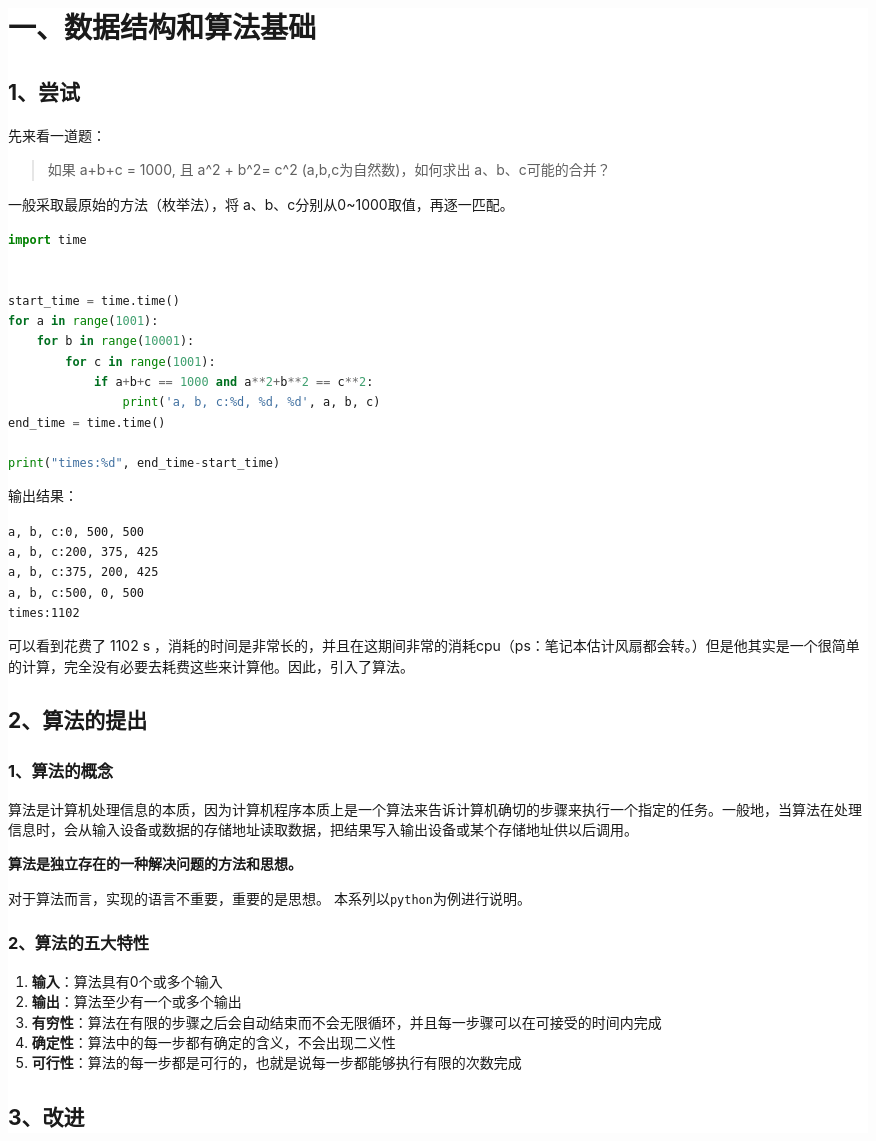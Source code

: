 # 一、数据结构和算法基础

## 1、尝试

先来看一道题：

> 如果 a+b+c = 1000, 且 a^2 + b^2= c^2 (a,b,c为自然数)，如何求出 a、b、c可能的合并？

一般采取最原始的方法（枚举法），将 a、b、c分别从0~1000取值，再逐一匹配。
```python
import time


start_time = time.time()
for a in range(1001):
    for b in range(10001):
        for c in range(1001):
            if a+b+c == 1000 and a**2+b**2 == c**2:
                print('a, b, c:%d, %d, %d', a, b, c)
end_time = time.time()

print("times:%d", end_time-start_time)
```
输出结果：
```shell
a, b, c:0, 500, 500
a, b, c:200, 375, 425
a, b, c:375, 200, 425
a, b, c:500, 0, 500
times:1102
```
可以看到花费了 1102 s  ，消耗的时间是非常长的，并且在这期间非常的消耗cpu（ps：笔记本估计风扇都会转。）但是他其实是一个很简单的计算，完全没有必要去耗费这些来计算他。因此，引入了算法。

## 2、算法的提出

### 1、算法的概念
算法是计算机处理信息的本质，因为计算机程序本质上是一个算法来告诉计算机确切的步骤来执行一个指定的任务。一般地，当算法在处理信息时，会从输入设备或数据的存储地址读取数据，把结果写入输出设备或某个存储地址供以后调用。

**算法是独立存在的一种解决问题的方法和思想。**

对于算法而言，实现的语言不重要，重要的是思想。
本系列以`python`为例进行说明。
### 2、算法的五大特性

 1. **输入**：算法具有0个或多个输入
 2. **输出**：算法至少有一个或多个输出
 3. **有穷性**：算法在有限的步骤之后会自动结束而不会无限循环，并且每一步骤可以在可接受的时间内完成
 4. **确定性**：算法中的每一步都有确定的含义，不会出现二义性
 5. **可行性**：算法的每一步都是可行的，也就是说每一步都能够执行有限的次数完成
## 3、改进
